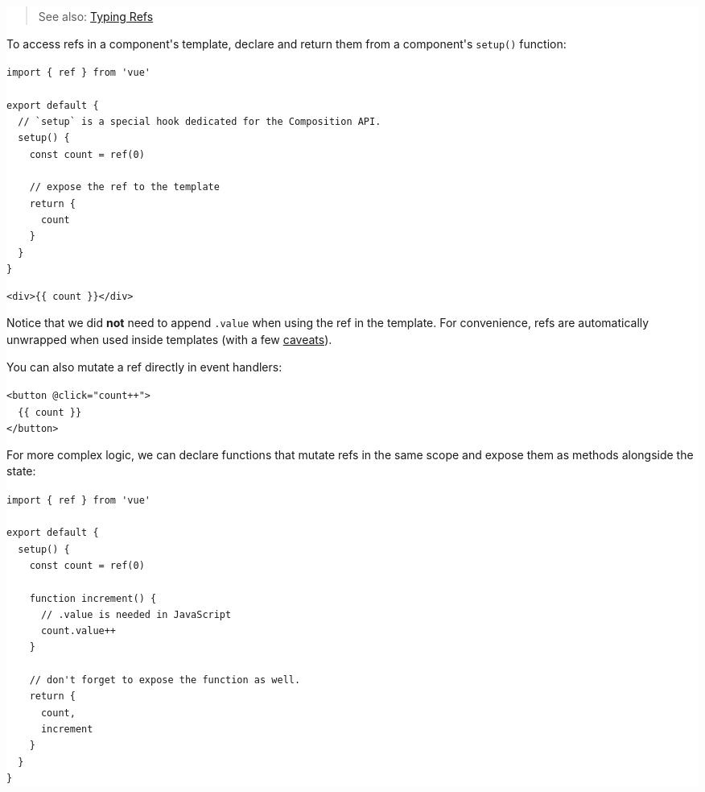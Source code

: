 > See also: [Typing Refs](/guide/typescript/composition-api#typing-ref) <sup class="vt-badge ts" />

To access refs in a component's template, declare and return them from a component's `setup()` function:

```js{5,9-11}
import { ref } from 'vue'

export default {
  // `setup` is a special hook dedicated for the Composition API.
  setup() {
    const count = ref(0)

    // expose the ref to the template
    return {
      count
    }
  }
}
```

```vue-html
<div>{{ count }}</div>
```

Notice that we did **not** need to append `.value` when using the ref in the template. For convenience, refs are automatically unwrapped when used inside templates (with a few [caveats](#caveat-when-unwrapping-in-templates)).

You can also mutate a ref directly in event handlers:

```vue-html{1}
<button @click="count++">
  {{ count }}
</button>
```

For more complex logic, we can declare functions that mutate refs in the same scope and expose them as methods alongside the state:

```js{7-10,15}
import { ref } from 'vue'

export default {
  setup() {
    const count = ref(0)

    function increment() {
      // .value is needed in JavaScript
      count.value++
    }

    // don't forget to expose the function as well.
    return {
      count,
      increment
    }
  }
}
```
